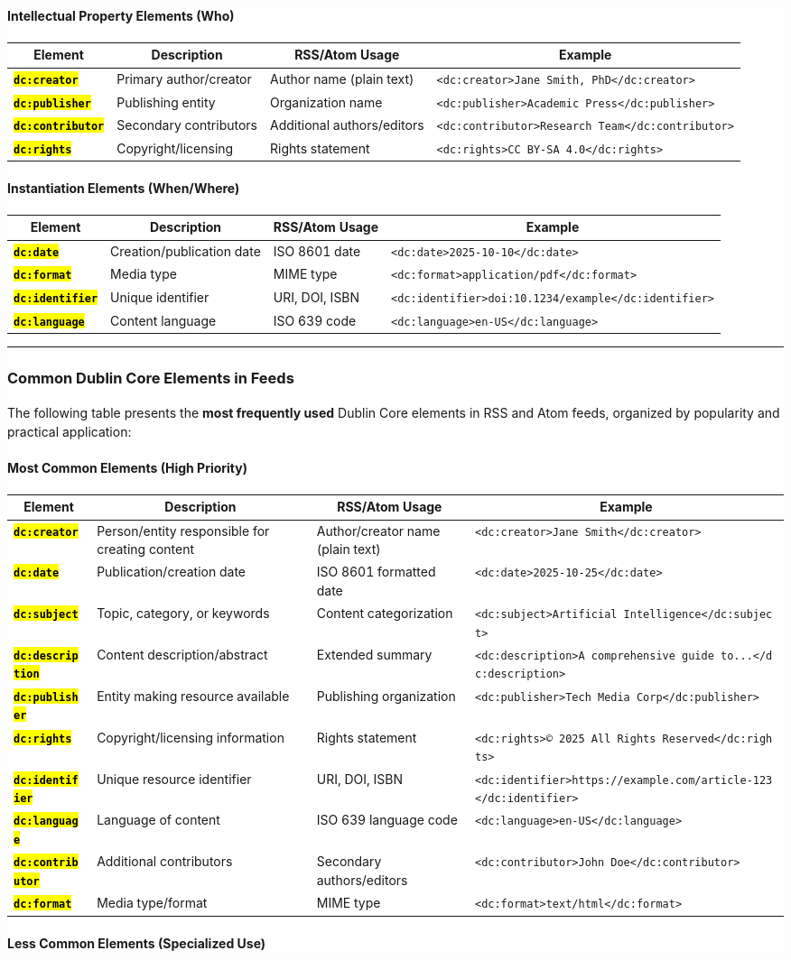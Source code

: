 #### **Intellectual Property Elements** (Who)

| Element | Description | RSS/Atom Usage | Example |
|---------|-------------|----------------|---------|
| **<mark>`dc:creator`** | Primary author/creator | Author name (plain text) | `<dc:creator>Jane Smith, PhD</dc:creator>` |
| **<mark>`dc:publisher`** | Publishing entity | Organization name | `<dc:publisher>Academic Press</dc:publisher>` |
| **<mark>`dc:contributor`** | Secondary contributors | Additional authors/editors | `<dc:contributor>Research Team</dc:contributor>` |
| **<mark>`dc:rights`** | Copyright/licensing | Rights statement | `<dc:rights>CC BY-SA 4.0</dc:rights>` |

#### **Instantiation Elements** (When/Where)

| Element | Description | RSS/Atom Usage | Example |
|---------|-------------|----------------|---------|
| **<mark>`dc:date`** | Creation/publication date | ISO 8601 date | `<dc:date>2025-10-10</dc:date>` |
| **<mark>`dc:format`** | Media type | MIME type | `<dc:format>application/pdf</dc:format>` |
| **<mark>`dc:identifier`** | Unique identifier | URI, DOI, ISBN | `<dc:identifier>doi:10.1234/example</dc:identifier>` |
| **<mark>`dc:language`** | Content language | ISO 639 code | `<dc:language>en-US</dc:language>` |

---

### Common Dublin Core Elements in Feeds

The following table presents the **most frequently used** Dublin Core elements in RSS and Atom feeds, organized by popularity and practical application:

#### **Most Common Elements** (High Priority)

| Element | Description | RSS/Atom Usage | Example |
|---------|-------------|----------------|---------|
| **<mark>`dc:creator`** | Person/entity responsible for creating content | Author/creator name (plain text) | `<dc:creator>Jane Smith</dc:creator>` |
| **<mark>`dc:date`** | Publication/creation date | ISO 8601 formatted date | `<dc:date>2025-10-25</dc:date>` |
| **<mark>`dc:subject`** | Topic, category, or keywords | Content categorization | `<dc:subject>Artificial Intelligence</dc:subject>` |
| **<mark>`dc:description`** | Content description/abstract | Extended summary | `<dc:description>A comprehensive guide to...</dc:description>` |
| **<mark>`dc:publisher`** | Entity making resource available | Publishing organization | `<dc:publisher>Tech Media Corp</dc:publisher>` |
| **<mark>`dc:rights`** | Copyright/licensing information | Rights statement | `<dc:rights>© 2025 All Rights Reserved</dc:rights>` |
| **<mark>`dc:identifier`** | Unique resource identifier | URI, DOI, ISBN | `<dc:identifier>https://example.com/article-123</dc:identifier>` |
| **<mark>`dc:language`** | Language of content | ISO 639 language code | `<dc:language>en-US</dc:language>` |
| **<mark>`dc:contributor`** | Additional contributors | Secondary authors/editors | `<dc:contributor>John Doe</dc:contributor>` |
| **<mark>`dc:format`** | Media type/format | MIME type | `<dc:format>text/html</dc:format>` |

#### **Less Common Elements** (Specialized Use)
